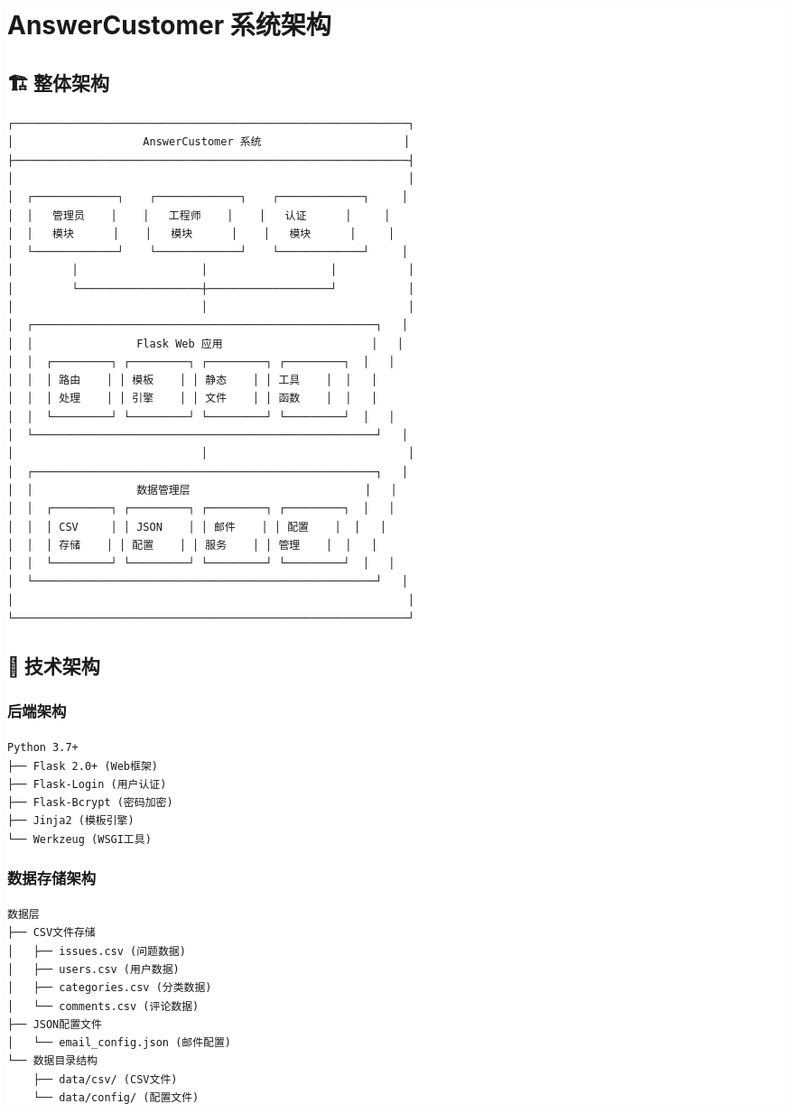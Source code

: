 # AnswerCustomer 系统架构

## 🏗️ 整体架构

```
┌─────────────────────────────────────────────────────────────┐
│                    AnswerCustomer 系统                      │
├─────────────────────────────────────────────────────────────┤
│                                                             │
│  ┌─────────────┐    ┌─────────────┐    ┌─────────────┐     │
│  │   管理员    │    │   工程师    │    │   认证      │     │
│  │   模块      │    │   模块      │    │   模块      │     │
│  └─────────────┘    └─────────────┘    └─────────────┘     │
│         │                   │                   │           │
│         └───────────────────┼───────────────────┘           │
│                             │                               │
│  ┌─────────────────────────────────────────────────────┐   │
│  │                Flask Web 应用                       │   │
│  │  ┌─────────┐ ┌─────────┐ ┌─────────┐ ┌─────────┐  │   │
│  │  │ 路由    │ │ 模板    │ │ 静态    │ │ 工具    │  │   │
│  │  │ 处理    │ │ 引擎    │ │ 文件    │ │ 函数    │  │   │
│  │  └─────────┘ └─────────┘ └─────────┘ └─────────┘  │   │
│  └─────────────────────────────────────────────────────┘   │
│                             │                               │
│  ┌─────────────────────────────────────────────────────┐   │
│  │                数据管理层                           │   │
│  │  ┌─────────┐ ┌─────────┐ ┌─────────┐ ┌─────────┐  │   │
│  │  │ CSV     │ │ JSON    │ │ 邮件    │ │ 配置    │  │   │
│  │  │ 存储    │ │ 配置    │ │ 服务    │ │ 管理    │  │   │
│  │  └─────────┘ └─────────┘ └─────────┘ └─────────┘  │   │
│  └─────────────────────────────────────────────────────┘   │
│                                                             │
└─────────────────────────────────────────────────────────────┘
```

## 🔧 技术架构

### 后端架构
```
Python 3.7+
├── Flask 2.0+ (Web框架)
├── Flask-Login (用户认证)
├── Flask-Bcrypt (密码加密)
├── Jinja2 (模板引擎)
└── Werkzeug (WSGI工具)
```

### 数据存储架构
```
数据层
├── CSV文件存储
│   ├── issues.csv (问题数据)
│   ├── users.csv (用户数据)
│   ├── categories.csv (分类数据)
│   └── comments.csv (评论数据)
├── JSON配置文件
│   └── email_config.json (邮件配置)
└── 数据目录结构
    ├── data/csv/ (CSV文件)
    └── data/config/ (配置文件)
```
